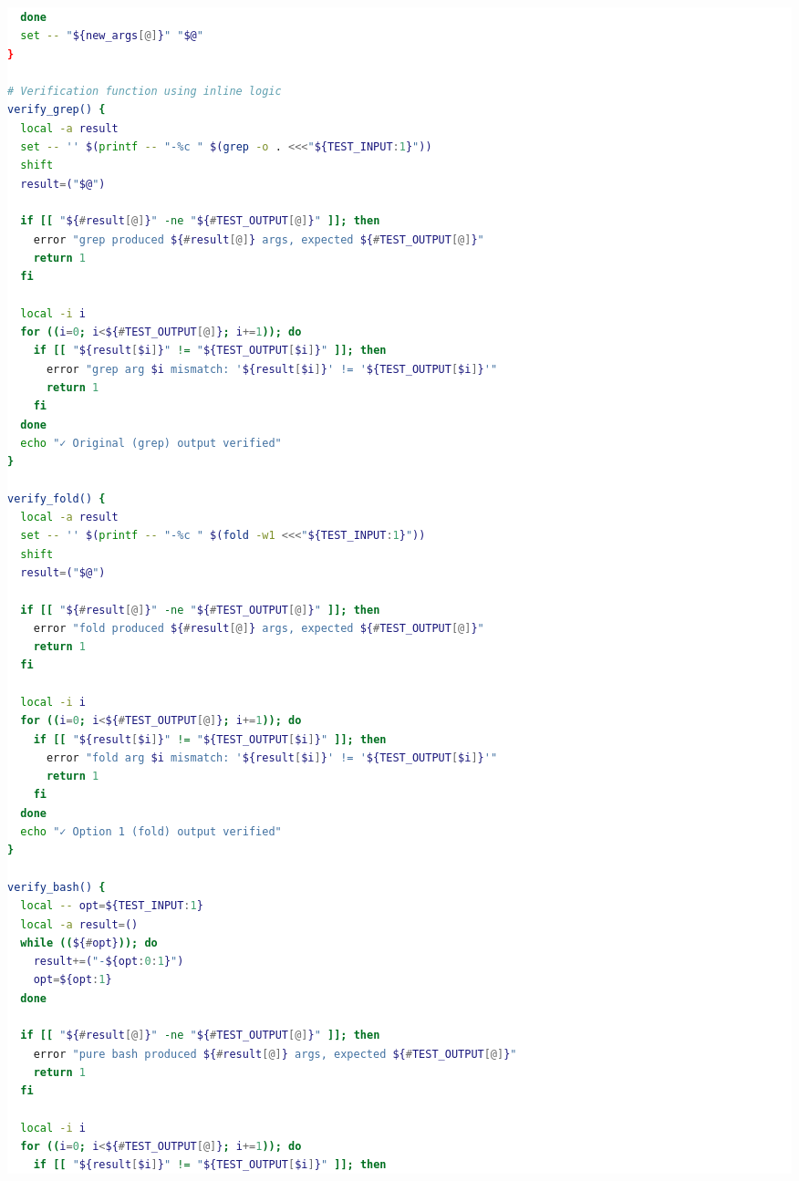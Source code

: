 ```bash
  done
  set -- "${new_args[@]}" "$@"
}

# Verification function using inline logic
verify_grep() {
  local -a result
  set -- '' $(printf -- "-%c " $(grep -o . <<<"${TEST_INPUT:1}"))
  shift
  result=("$@")

  if [[ "${#result[@]}" -ne "${#TEST_OUTPUT[@]}" ]]; then
    error "grep produced ${#result[@]} args, expected ${#TEST_OUTPUT[@]}"
    return 1
  fi

  local -i i
  for ((i=0; i<${#TEST_OUTPUT[@]}; i+=1)); do
    if [[ "${result[$i]}" != "${TEST_OUTPUT[$i]}" ]]; then
      error "grep arg $i mismatch: '${result[$i]}' != '${TEST_OUTPUT[$i]}'"
      return 1
    fi
  done
  echo "✓ Original (grep) output verified"
}

verify_fold() {
  local -a result
  set -- '' $(printf -- "-%c " $(fold -w1 <<<"${TEST_INPUT:1}"))
  shift
  result=("$@")

  if [[ "${#result[@]}" -ne "${#TEST_OUTPUT[@]}" ]]; then
    error "fold produced ${#result[@]} args, expected ${#TEST_OUTPUT[@]}"
    return 1
  fi

  local -i i
  for ((i=0; i<${#TEST_OUTPUT[@]}; i+=1)); do
    if [[ "${result[$i]}" != "${TEST_OUTPUT[$i]}" ]]; then
      error "fold arg $i mismatch: '${result[$i]}' != '${TEST_OUTPUT[$i]}'"
      return 1
    fi
  done
  echo "✓ Option 1 (fold) output verified"
}

verify_bash() {
  local -- opt=${TEST_INPUT:1}
  local -a result=()
  while ((${#opt})); do
    result+=("-${opt:0:1}")
    opt=${opt:1}
  done

  if [[ "${#result[@]}" -ne "${#TEST_OUTPUT[@]}" ]]; then
    error "pure bash produced ${#result[@]} args, expected ${#TEST_OUTPUT[@]}"
    return 1
  fi

  local -i i
  for ((i=0; i<${#TEST_OUTPUT[@]}; i+=1)); do
    if [[ "${result[$i]}" != "${TEST_OUTPUT[$i]}" ]]; then
```